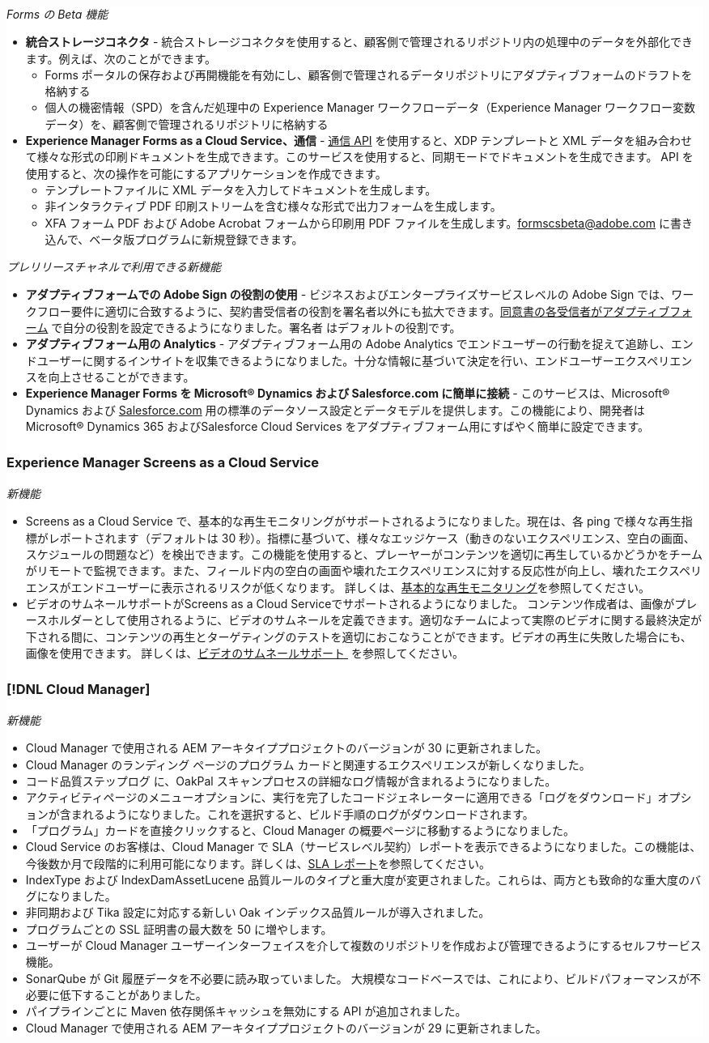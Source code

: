 _Forms の Beta 機能_

* **統合ストレージコネクタ** - 統合ストレージコネクタを使用すると、顧客側で管理されるリポジトリ内の処理中のデータを外部化できます。例えば、次のことができます。
   * Forms ポータルの保存および再開機能を有効にし、顧客側で管理されるデータリポジトリにアダプティブフォームのドラフトを格納する
   * 個人の機密情報（SPD）を含んだ処理中の Experience Manager ワークフローデータ（Experience Manager ワークフロー変数データ）を、顧客側で管理されるリポジトリに格納する
* **Experience Manager Forms as a Cloud Service、通信** - [通信 API](https://experienceleague.adobe.com/docs/experience-manager-cloud-service/content/forms/using-communications/aem-forms-cloud-service-communications.html?lang=ja) を使用すると、XDP テンプレートと XML データを組み合わせて様々な形式の印刷ドキュメントを生成できます。このサービスを使用すると、同期モードでドキュメントを生成できます。 API を使用すると、次の操作を可能にするアプリケーションを作成できます。
   * テンプレートファイルに XML データを入力してドキュメントを生成します。
   * 非インタラクティブ PDF 印刷ストリームを含む様々な形式で出力フォームを生成します。
   * XFA フォーム PDF および Adobe Acrobat フォームから印刷用 PDF ファイルを生成します。[formscsbeta@adobe.com](mailto:formscsbeta@adobe.com) に書き込んで、ベータ版プログラムに新規登録できます。

_プレリリースチャネルで利用できる新機能_

* **アダプティブフォームでの Adobe Sign の役割の使用** - ビジネスおよびエンタープライズサービスレベルの Adobe Sign では、ワークフロー要件に適切に合致するように、契約書受信者の役割を署名者以外にも拡大できます。[同意書の各受信者がアダプティブフォーム](https://experienceleague.adobe.com/docs/experience-manager-cloud-service/content/forms/create-an-adaptive-form/use-adobe-sign/working-with-adobe-sign.html?lang=ja#addsignerstoanadaptiveform) で自分の役割を設定できるようになりました。署名者 はデフォルトの役割です。
* **アダプティブフォーム用の Analytics** - アダプティブフォーム用の Adobe Analytics でエンドユーザーの行動を捉えて追跡し、エンドユーザーに関するインサイトを収集できるようになりました。十分な情報に基づいて決定を行い、エンドユーザーエクスペリエンスを向上させることができます。
* **Experience Manager Forms を Microsoft® Dynamics および Salesforce.com に簡単に接続** - このサービスは、Microsoft® Dynamics および [Salesforce.com](https://www.salesforce.com/jp/?bc=DF) 用の標準のデータソース設定とデータモデルを提供します。この機能により、開発者はMicrosoft® Dynamics 365 およびSalesforce Cloud Services をアダプティブフォーム用にすばやく簡単に設定できます。

### Experience Manager Screens as a Cloud Service

_新機能_

* Screens as a Cloud Service で、基本的な再生モニタリングがサポートされるようになりました。現在は、各 ping で様々な再生指標がレポートされます（デフォルトは 30 秒）。指標に基づいて、様々なエッジケース（動きのないエクスペリエンス、空白の画面、スケジュールの問題など）を検出できます。この機能を使用すると、プレーヤーがコンテンツを適切に再生しているかどうかをチームがリモートで監視できます。また、フィールド内の空白の画面や壊れたエクスペリエンスに対する反応性が向上し、壊れたエクスペリエンスがエンドユーザーに表示されるリスクが低くなります。
詳しくは、[基本的な再生モニタリング](https://experienceleague.adobe.com/docs/experience-manager-cloud-service/content/screens-as-cloud-service/manage-player-registration/installing-screens-cloud-player.html?lang=ja#playback-monitoring)を参照してください。
* ビデオのサムネールサポートがScreens as a Cloud Serviceでサポートされるようになりました。 コンテンツ作成者は、画像がプレースホルダーとして使用されるように、ビデオのサムネールを定義できます。適切なチームによって実際のビデオに関する最終決定が下される間に、コンテンツの再生とターゲティングのテストを適切におこなうことができます。ビデオの再生に失敗した場合にも、画像を使用できます。
詳しくは、[&#x200B; ビデオのサムネールサポート &#x200B;](https://experienceleague.adobe.com/docs/experience-manager-cloud-service/content/screens-as-cloud-service/core-product-features/thumbnail-support-videos.html?lang=ja) を参照してください。

### [!DNL Cloud Manager]

_新機能_

* Cloud Manager で使用される AEM アーキタイププロジェクトのバージョンが 30 に更新されました。
* Cloud Manager のランディング ページのプログラム カードと関連するエクスペリエンスが新しくなりました。
* コード品質ステップログ に、OakPal スキャンプロセスの詳細なログ情報が含まれるようになりました。
* アクティビティページのメニューオプションに、実行を完了したコードジェネレーターに適用できる「ログをダウンロード」オプションが含まれるようになりました。これを選択すると、ビルド手順のログがダウンロードされます。
* 「プログラム」カードを直接クリックすると、Cloud Manager の概要ページに移動するようになりました。
* Cloud Service のお客様は、Cloud Manager で SLA（サービスレベル契約）レポートを表示できるようになりました。この機能は、今後数か月で段階的に利用可能になります。詳しくは、[SLA レポート](https://experienceleague.adobe.com/docs/experience-manager-cloud-service/content/implementing/using-cloud-manager/sla-reporting.html?lang=ja)を参照してください。
* IndexType および IndexDamAssetLucene 品質ルールのタイプと重大度が変更されました。これらは、両方とも致命的な重大度のバグになりました。
* 非同期および Tika 設定に対応する新しい Oak インデックス品質ルールが導入されました。
* プログラムごとの SSL 証明書の最大数を 50 に増やします。
* ユーザーが Cloud Manager ユーザーインターフェイスを介して複数のリポジトリを作成および管理できるようにするセルフサービス機能。
* SonarQube が Git 履歴データを不必要に読み取っていました。 大規模なコードベースでは、これにより、ビルドパフォーマンスが不必要に低下することがありました。
* パイプラインごとに Maven 依存関係キャッシュを無効にする API が追加されました。
* Cloud Manager で使用される AEM アーキタイププロジェクトのバージョンが 29 に更新されました。
